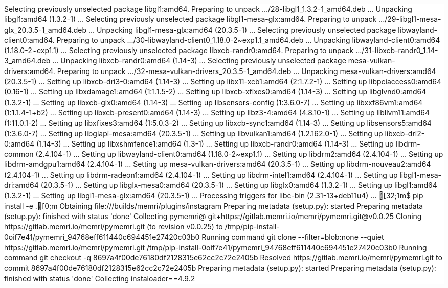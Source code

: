 Selecting previously unselected package libgl1:amd64.
Preparing to unpack .../28-libgl1_1.3.2-1_amd64.deb ...
Unpacking libgl1:amd64 (1.3.2-1) ...
Selecting previously unselected package libgl1-mesa-glx:amd64.
Preparing to unpack .../29-libgl1-mesa-glx_20.3.5-1_amd64.deb ...
Unpacking libgl1-mesa-glx:amd64 (20.3.5-1) ...
Selecting previously unselected package libwayland-client0:amd64.
Preparing to unpack .../30-libwayland-client0_1.18.0-2~exp1.1_amd64.deb ...
Unpacking libwayland-client0:amd64 (1.18.0-2~exp1.1) ...
Selecting previously unselected package libxcb-randr0:amd64.
Preparing to unpack .../31-libxcb-randr0_1.14-3_amd64.deb ...
Unpacking libxcb-randr0:amd64 (1.14-3) ...
Selecting previously unselected package mesa-vulkan-drivers:amd64.
Preparing to unpack .../32-mesa-vulkan-drivers_20.3.5-1_amd64.deb ...
Unpacking mesa-vulkan-drivers:amd64 (20.3.5-1) ...
Setting up libxcb-dri3-0:amd64 (1.14-3) ...
Setting up libx11-xcb1:amd64 (2:1.7.2-1) ...
Setting up libpciaccess0:amd64 (0.16-1) ...
Setting up libxdamage1:amd64 (1:1.1.5-2) ...
Setting up libxcb-xfixes0:amd64 (1.14-3) ...
Setting up libglvnd0:amd64 (1.3.2-1) ...
Setting up libxcb-glx0:amd64 (1.14-3) ...
Setting up libsensors-config (1:3.6.0-7) ...
Setting up libxxf86vm1:amd64 (1:1.1.4-1+b2) ...
Setting up libxcb-present0:amd64 (1.14-3) ...
Setting up libz3-4:amd64 (4.8.10-1) ...
Setting up libllvm11:amd64 (1:11.0.1-2) ...
Setting up libxfixes3:amd64 (1:5.0.3-2) ...
Setting up libxcb-sync1:amd64 (1.14-3) ...
Setting up libsensors5:amd64 (1:3.6.0-7) ...
Setting up libglapi-mesa:amd64 (20.3.5-1) ...
Setting up libvulkan1:amd64 (1.2.162.0-1) ...
Setting up libxcb-dri2-0:amd64 (1.14-3) ...
Setting up libxshmfence1:amd64 (1.3-1) ...
Setting up libxcb-randr0:amd64 (1.14-3) ...
Setting up libdrm-common (2.4.104-1) ...
Setting up libwayland-client0:amd64 (1.18.0-2~exp1.1) ...
Setting up libdrm2:amd64 (2.4.104-1) ...
Setting up libdrm-amdgpu1:amd64 (2.4.104-1) ...
Setting up mesa-vulkan-drivers:amd64 (20.3.5-1) ...
Setting up libdrm-nouveau2:amd64 (2.4.104-1) ...
Setting up libdrm-radeon1:amd64 (2.4.104-1) ...
Setting up libdrm-intel1:amd64 (2.4.104-1) ...
Setting up libgl1-mesa-dri:amd64 (20.3.5-1) ...
Setting up libglx-mesa0:amd64 (20.3.5-1) ...
Setting up libglx0:amd64 (1.3.2-1) ...
Setting up libgl1:amd64 (1.3.2-1) ...
Setting up libgl1-mesa-glx:amd64 (20.3.5-1) ...
Processing triggers for libc-bin (2.31-13+deb11u4) ...
[32;1m$ pip install -e .[0;m
Obtaining file:///builds/memri/plugins/instagram
  Preparing metadata (setup.py): started
  Preparing metadata (setup.py): finished with status 'done'
Collecting pymemri@ git+https://gitlab.memri.io/memri/pymemri.git@v0.0.25
  Cloning https://gitlab.memri.io/memri/pymemri.git (to revision v0.0.25) to /tmp/pip-install-0oif7e41/pymemri_94768eff611440c694451e27420c03b0
  Running command git clone --filter=blob:none --quiet https://gitlab.memri.io/memri/pymemri.git /tmp/pip-install-0oif7e41/pymemri_94768eff611440c694451e27420c03b0
  Running command git checkout -q 8697a4f00de76180df2128315e62cc2c72e2405b
  Resolved https://gitlab.memri.io/memri/pymemri.git to commit 8697a4f00de76180df2128315e62cc2c72e2405b
  Preparing metadata (setup.py): started
  Preparing metadata (setup.py): finished with status 'done'
Collecting instaloader==4.9.2